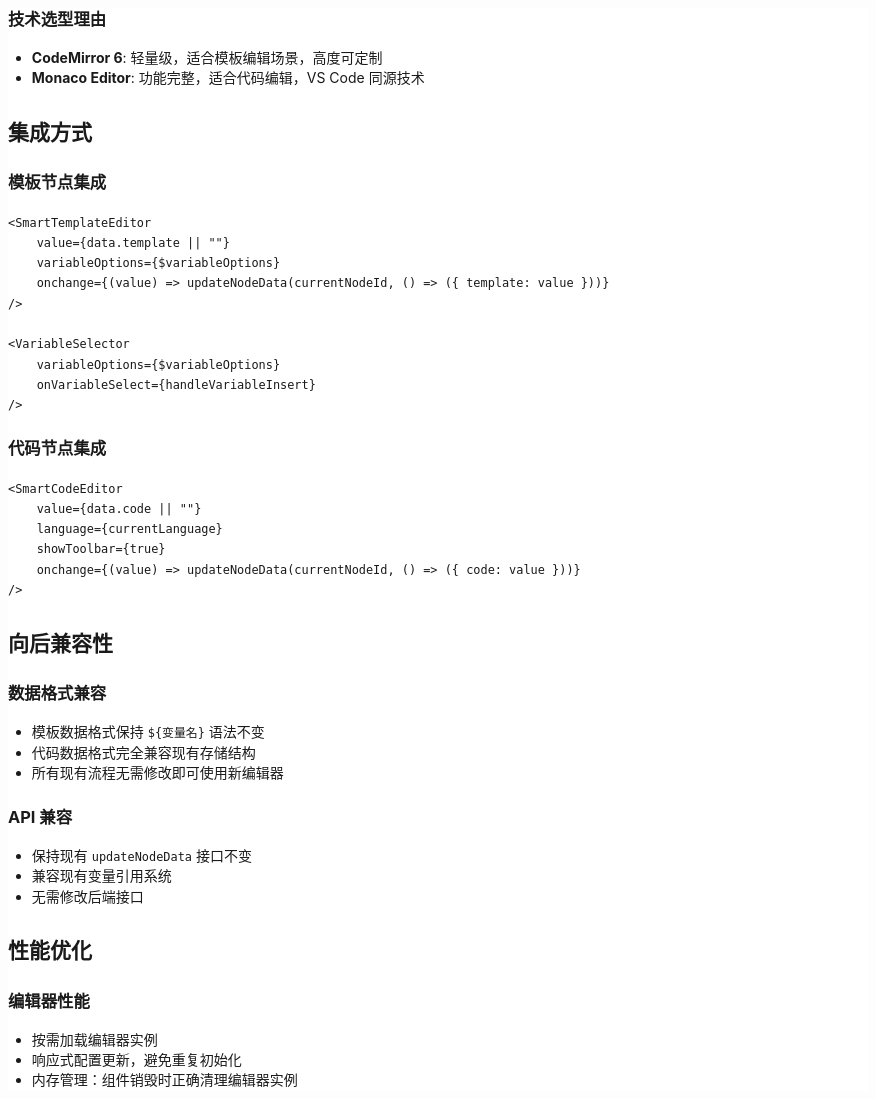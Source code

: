 ### 技术选型理由
- **CodeMirror 6**: 轻量级，适合模板编辑场景，高度可定制
- **Monaco Editor**: 功能完整，适合代码编辑，VS Code 同源技术

## 集成方式

### 模板节点集成
```svelte
<SmartTemplateEditor 
    value={data.template || ""} 
    variableOptions={$variableOptions}
    onchange={(value) => updateNodeData(currentNodeId, () => ({ template: value }))}
/>

<VariableSelector 
    variableOptions={$variableOptions}
    onVariableSelect={handleVariableInsert}
/>
```

### 代码节点集成
```svelte
<SmartCodeEditor 
    value={data.code || ""} 
    language={currentLanguage}
    showToolbar={true}
    onchange={(value) => updateNodeData(currentNodeId, () => ({ code: value }))}
/>
```

## 向后兼容性

### 数据格式兼容
- 模板数据格式保持 `${变量名}` 语法不变
- 代码数据格式完全兼容现有存储结构
- 所有现有流程无需修改即可使用新编辑器

### API 兼容
- 保持现有 `updateNodeData` 接口不变
- 兼容现有变量引用系统
- 无需修改后端接口

## 性能优化

### 编辑器性能
- 按需加载编辑器实例
- 响应式配置更新，避免重复初始化
- 内存管理：组件销毁时正确清理编辑器实例
